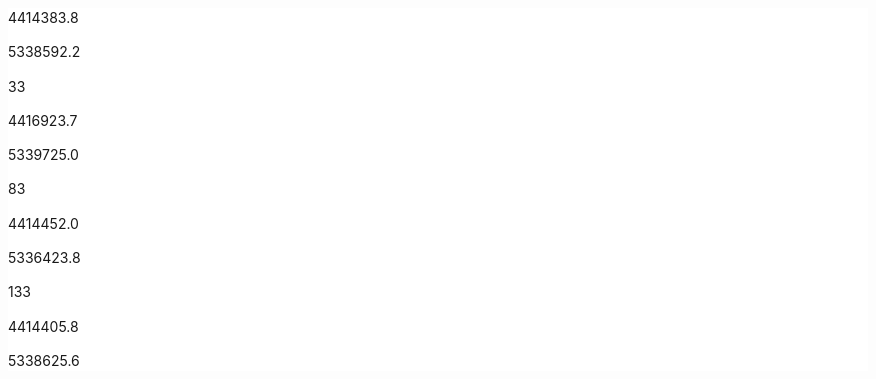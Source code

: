 4414383.8

</td>

<td style align="center">

5338592.2

</td>

</tr>

<tr>

<td style align="center">

33

</td>

<td style align="center">

4416923.7

</td>

<td style align="center">

5339725.0

</td>

<td style align="center">

83

</td>

<td style align="center">

4414452.0

</td>

<td style align="center">

5336423.8

</td>

<td style align="center">

133

</td>

<td style align="center">

4414405.8

</td>

<td style align="center">

5338625.6
